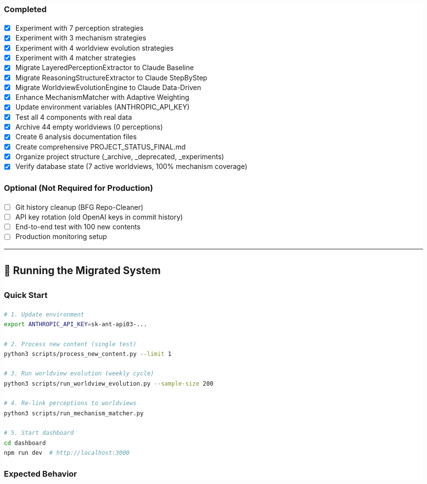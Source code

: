 ### Completed

- [x] Experiment with 7 perception strategies
- [x] Experiment with 3 mechanism strategies
- [x] Experiment with 4 worldview evolution strategies
- [x] Experiment with 4 matcher strategies
- [x] Migrate LayeredPerceptionExtractor to Claude Baseline
- [x] Migrate ReasoningStructureExtractor to Claude StepByStep
- [x] Migrate WorldviewEvolutionEngine to Claude Data-Driven
- [x] Enhance MechanismMatcher with Adaptive Weighting
- [x] Update environment variables (ANTHROPIC_API_KEY)
- [x] Test all 4 components with real data
- [x] Archive 44 empty worldviews (0 perceptions)
- [x] Create 6 analysis documentation files
- [x] Create comprehensive PROJECT_STATUS_FINAL.md
- [x] Organize project structure (_archive, _deprecated, _experiments)
- [x] Verify database state (7 active worldviews, 100% mechanism coverage)

### Optional (Not Required for Production)

- [ ] Git history cleanup (BFG Repo-Cleaner)
- [ ] API key rotation (old OpenAI keys in commit history)
- [ ] End-to-end test with 100 new contents
- [ ] Production monitoring setup

---

## 🚀 Running the Migrated System

### Quick Start

```bash
# 1. Update environment
export ANTHROPIC_API_KEY=sk-ant-api03-...

# 2. Process new content (single test)
python3 scripts/process_new_content.py --limit 1

# 3. Run worldview evolution (weekly cycle)
python3 scripts/run_worldview_evolution.py --sample-size 200

# 4. Re-link perceptions to worldviews
python3 scripts/run_mechanism_matcher.py

# 5. Start dashboard
cd dashboard
npm run dev  # http://localhost:3000
```

### Expected Behavior
